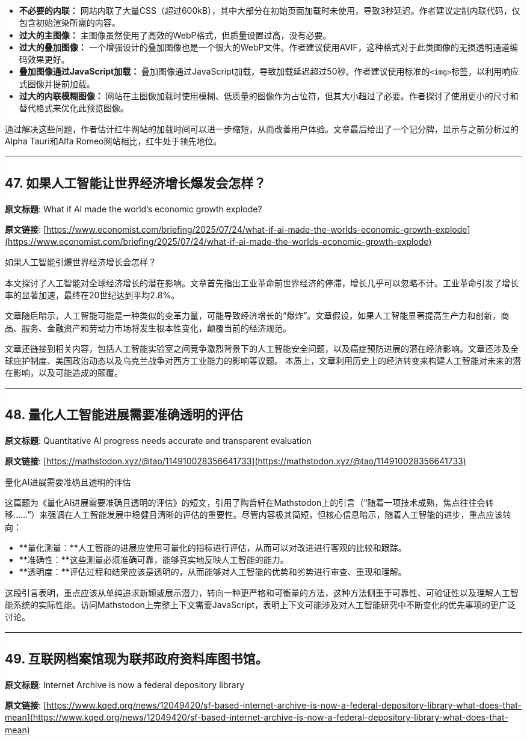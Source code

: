 *   **不必要的内联：** 网站内联了大量CSS（超过600kB），其中大部分在初始页面加载时未使用，导致3秒延迟。作者建议定制内联代码，仅包含初始渲染所需的内容。
*   **过大的主图像：** 主图像虽然使用了高效的WebP格式，但质量设置过高，没有必要。
*   **过大的叠加图像：** 一个增强设计的叠加图像也是一个很大的WebP文件。作者建议使用AVIF，这种格式对于此类图像的无损透明通道编码效果更好。
*   **叠加图像通过JavaScript加载：** 叠加图像通过JavaScript加载，导致加载延迟超过50秒。作者建议使用标准的`<img>`标签，以利用响应式图像并提前加载。
*   **过大的内联模糊图像：** 网站在主图像加载时使用模糊、低质量的图像作为占位符，但其大小超过了必要。作者探讨了使用更小的尺寸和替代格式来优化此预览图像。

通过解决这些问题，作者估计红牛网站的加载时间可以进一步缩短，从而改善用户体验。文章最后给出了一个记分牌，显示与之前分析过的Alpha Tauri和Alfa Romeo网站相比，红牛处于领先地位。

---

## 47. 如果人工智能让世界经济增长爆发会怎样？

**原文标题**: What if AI made the world’s economic growth explode?

**原文链接**: [https://www.economist.com/briefing/2025/07/24/what-if-ai-made-the-worlds-economic-growth-explode](https://www.economist.com/briefing/2025/07/24/what-if-ai-made-the-worlds-economic-growth-explode)

如果人工智能引爆世界经济增长会怎样？

本文探讨了人工智能对全球经济增长的潜在影响。文章首先指出工业革命前世界经济的停滞，增长几乎可以忽略不计。工业革命引发了增长率的显著加速，最终在20世纪达到平均2.8%。

文章随后暗示，人工智能可能是一种类似的变革力量，可能导致经济增长的“爆炸”。文章假设，如果人工智能显著提高生产力和创新，商品、服务、金融资产和劳动力市场将发生根本性变化，颠覆当前的经济规范。

文章还链接到相关内容，包括人工智能实验室之间竞争激烈背景下的人工智能安全问题，以及癌症预防进展的潜在经济影响。文章还涉及全球庇护制度、美国政治动态以及乌克兰战争对西方工业能力的影响等议题。 本质上，文章利用历史上的经济转变来构建人工智能对未来的潜在影响，以及可能造成的颠覆。

---

## 48. 量化人工智能进展需要准确透明的评估

**原文标题**: Quantitative AI progress needs accurate and transparent evaluation

**原文链接**: [https://mathstodon.xyz/@tao/114910028356641733](https://mathstodon.xyz/@tao/114910028356641733)

量化AI进展需要准确且透明的评估

这篇题为《量化AI进展需要准确且透明的评估》的短文，引用了陶哲轩在Mathstodon上的引言（“随着一项技术成熟，焦点往往会转移……”）来强调在人工智能发展中稳健且清晰的评估的重要性。尽管内容极其简短，但核心信息暗示，随着人工智能的进步，重点应该转向：

*   **量化测量：**人工智能的进展应使用可量化的指标进行评估，从而可以对改进进行客观的比较和跟踪。
*   **准确性：**这些测量必须准确可靠，能够真实地反映人工智能的能力。
*   **透明度：**评估过程和结果应该是透明的，从而能够对人工智能的优势和劣势进行审查、重现和理解。

这段引言表明，重点应该从单纯追求新颖或展示潜力，转向一种更严格和可衡量的方法，这种方法侧重于可靠性、可验证性以及理解人工智能系统的实际性能。访问Mathstodon上完整上下文需要JavaScript，表明上下文可能涉及对人工智能研究中不断变化的优先事项的更广泛讨论。

---

## 49. 互联网档案馆现为联邦政府资料库图书馆。

**原文标题**: Internet Archive is now a federal depository library

**原文链接**: [https://www.kqed.org/news/12049420/sf-based-internet-archive-is-now-a-federal-depository-library-what-does-that-mean](https://www.kqed.org/news/12049420/sf-based-internet-archive-is-now-a-federal-depository-library-what-does-that-mean)
